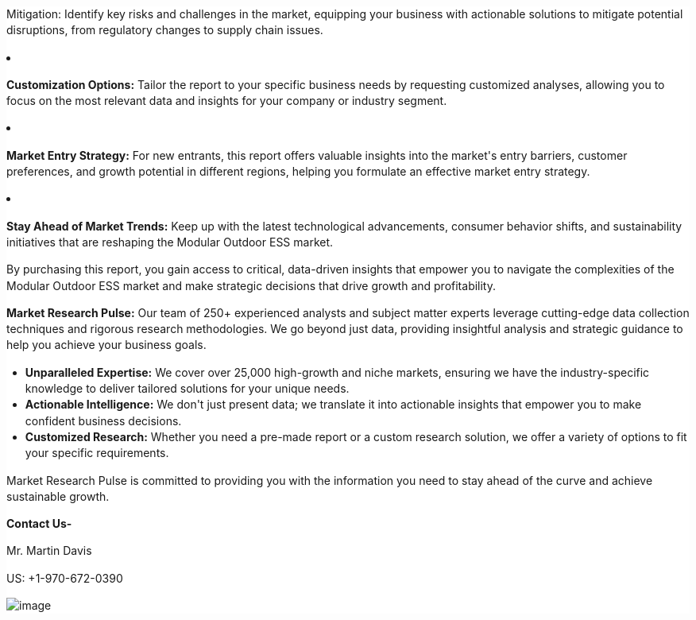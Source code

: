 Mitigation:</strong> Identify key risks and challenges in the market, equipping your business with actionable solutions to mitigate potential disruptions, from regulatory changes to supply chain issues.</p></li><li><p><strong>Customization Options:</strong> Tailor the report to your specific business needs by requesting customized analyses, allowing you to focus on the most relevant data and insights for your company or industry segment.</p></li><li><p><strong>Market Entry Strategy:</strong> For new entrants, this report offers valuable insights into the market's entry barriers, customer preferences, and growth potential in different regions, helping you formulate an effective market entry strategy.</p></li><li><p><strong>Stay Ahead of Market Trends:</strong> Keep up with the latest technological advancements, consumer behavior shifts, and sustainability initiatives that are reshaping the Modular Outdoor ESS market.</p></li></ol><p>By purchasing this report, you gain access to critical, data-driven insights that empower you to navigate the complexities of the Modular Outdoor ESS market and make strategic decisions that drive growth and profitability.</p><p><strong>Market Research Pulse:</strong>&nbsp;Our team of 250+ experienced analysts and subject matter experts leverage cutting-edge data collection techniques and rigorous research methodologies. We go beyond just data, providing insightful analysis and strategic guidance to help you achieve your business goals.</p><ul><li><strong>Unparalleled Expertise:</strong>&nbsp;We cover over 25,000 high-growth and niche markets, ensuring we have the industry-specific knowledge to deliver tailored solutions for your unique needs.</li><li><strong>Actionable Intelligence:</strong>&nbsp;We don't just present data; we translate it into actionable insights that empower you to make confident business decisions.</li><li><strong>Customized Research:</strong>&nbsp;Whether you need a pre-made report or a custom research solution, we offer a variety of options to fit your specific requirements.</li></ul><p>Market Research Pulse is committed to providing you with the information you need to stay ahead of the curve and achieve sustainable growth.</p><p><strong>Contact Us-</strong></p><p>Mr. Martin Davis</p><p>US: +1-970-672-0390</p>
![image](https://github.com/user-attachments/assets/f5132b45-01de-41f5-8d7c-2e34df479451)
